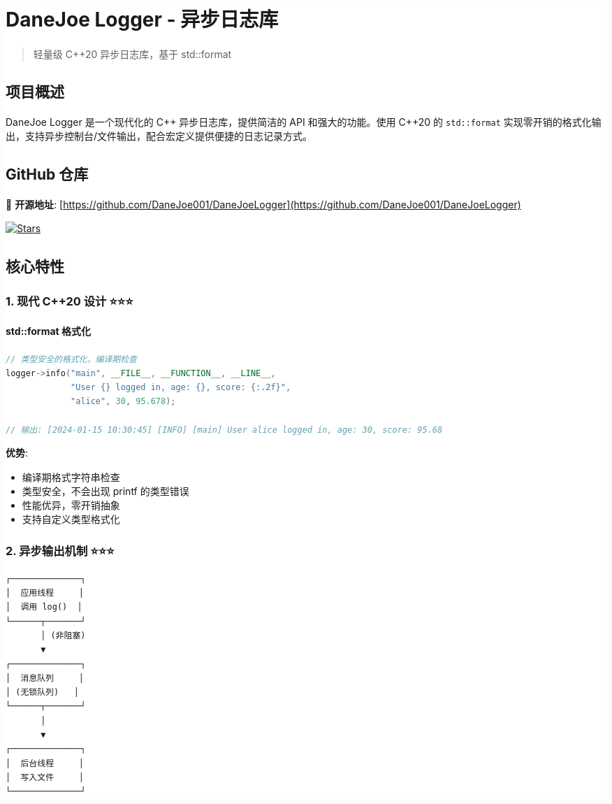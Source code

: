 # DaneJoe Logger - 异步日志库

> 轻量级 C++20 异步日志库，基于 std::format

## 项目概述

DaneJoe Logger 是一个现代化的 C++ 异步日志库，提供简洁的 API 和强大的功能。使用 C++20 的 `std::format` 实现零开销的格式化输出，支持异步控制台/文件输出，配合宏定义提供便捷的日志记录方式。

## GitHub 仓库

🔗 **开源地址**: [https://github.com/DaneJoe001/DaneJoeLogger](https://github.com/DaneJoe001/DaneJoeLogger)

[![Stars](https://img.shields.io/github/stars/DaneJoe001/DaneJoeLogger?style=social)](https://github.com/DaneJoe001/DaneJoeLogger)

## 核心特性

### 1. 现代 C++20 设计 ⭐⭐⭐

#### std::format 格式化

```cpp
// 类型安全的格式化，编译期检查
logger->info("main", __FILE__, __FUNCTION__, __LINE__, 
             "User {} logged in, age: {}, score: {:.2f}", 
             "alice", 30, 95.678);

// 输出: [2024-01-15 10:30:45] [INFO] [main] User alice logged in, age: 30, score: 95.68
```

**优势**:
- 编译期格式字符串检查
- 类型安全，不会出现 printf 的类型错误
- 性能优异，零开销抽象
- 支持自定义类型格式化

### 2. 异步输出机制 ⭐⭐⭐

```
┌──────────────┐
│  应用线程     │
│  调用 log()  │
└──────┬───────┘
       │ (非阻塞)
       ▼
┌──────────────┐
│  消息队列     │
│ (无锁队列)   │
└──────┬───────┘
       │
       ▼
┌──────────────┐
│  后台线程     │
│  写入文件     │
└──────────────┘
```
